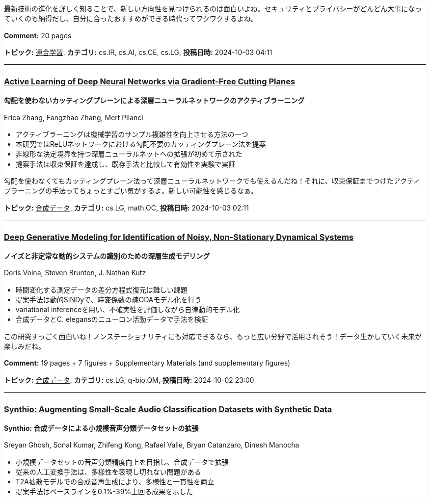 最新技術の進化を詳しく知ることで、新しい方向性を見つけられるのは面白いよね。セキュリティとプライバシーがどんどん大事になっていくのも納得だし、自分に合ったおすすめができる時代ってワクワクするよね。

**Comment:** 20 pages

**トピック:** [連合学習](../../fl), **カテゴリ:** cs.IR, cs.AI, cs.CE, cs.LG, **投稿日時:** 2024-10-03 04:11


- - -

### [Active Learning of Deep Neural Networks via Gradient-Free Cutting Planes](http://arxiv.org/abs/2410.02145)

**勾配を使わないカッティングプレーンによる深層ニューラルネットワークのアクティブラーニング**

Erica Zhang, Fangzhao Zhang, Mert Pilanci

- アクティブラーニングは機械学習のサンプル複雑性を向上させる方法の一つ
- 本研究ではReLUネットワークにおける勾配不要のカッティングプレーン法を提案
- 非線形な決定境界を持つ深層ニューラルネットへの拡張が初めて示された
- 提案手法は収束保証を達成し、既存手法と比較して有効性を実験で実証

勾配を使わなくてもカッティングプレーン法って深層ニューラルネットワークでも使えるんだね！それに、収束保証までつけたアクティブラーニングの手法ってちょっとすごい気がするよ。新しい可能性を感じるなぁ。



**トピック:** [合成データ](../../sd), **カテゴリ:** cs.LG, math.OC, **投稿日時:** 2024-10-03 02:11


- - -

### [Deep Generative Modeling for Identification of Noisy, Non-Stationary Dynamical Systems](http://arxiv.org/abs/2410.02079)

**ノイズと非定常な動的システムの識別のための深層生成モデリング**

Doris Voina, Steven Brunton, J. Nathan Kutz

- 時間変化する測定データの差分方程式復元は難しい課題
- 提案手法は動的SINDyで、時変係数の疎ODAモデル化を行う
- variational inferenceを用い、不確実性を評価しながら自律動的モデル化
- 合成データとC. elegansのニューロン活動データで手法を検証

この研究すっごく面白いね！ノンステーショナリティにも対応できるなら、もっと広い分野で活用されそう！データ生かしていく未来が楽しみだね。

**Comment:** 19 pages + 7 figures + Supplementary Materials (and supplementary   figures)

**トピック:** [合成データ](../../sd), **カテゴリ:** cs.LG, q-bio.QM, **投稿日時:** 2024-10-02 23:00


- - -

### [Synthio: Augmenting Small-Scale Audio Classification Datasets with Synthetic Data](http://arxiv.org/abs/2410.02056)

**Synthio: 合成データによる小規模音声分類データセットの拡張**

Sreyan Ghosh, Sonal Kumar, Zhifeng Kong, Rafael Valle, Bryan Catanzaro, Dinesh Manocha

- 小規模データセットの音声分類精度向上を目指し、合成データで拡張
- 従来の人工変換手法は、多様性を表現し切れない問題がある
- T2A拡散モデルでの合成音声生成により、多様性と一貫性を両立
- 提案手法はベースラインを0.1%-39%上回る成果を示した
